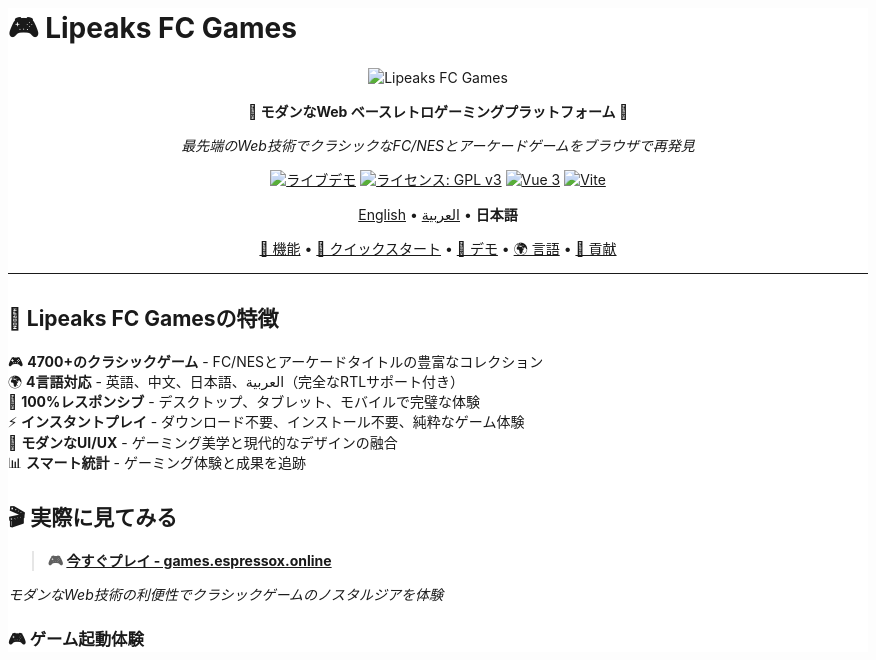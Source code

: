 # 🎮 Lipeaks FC Games

<div align="center">

![Lipeaks FC Games](https://img.shields.io/badge/Lipeaks-FC%20Games-blue?style=for-the-badge&logo=gamepad&logoColor=white)

**🌟 モダンなWeb ベースレトロゲーミングプラットフォーム 🌟**

*最先端のWeb技術でクラシックなFC/NESとアーケードゲームをブラウザで再発見*

[![ライブデモ](https://img.shields.io/badge/🎮%20ライブデモ-games.espressox.online-success?style=flat-square)](https://games.espressox.online)
[![ライセンス: GPL v3](https://img.shields.io/badge/License-GPLv3-blue.svg?style=flat-square)](https://www.gnu.org/licenses/gpl-3.0)
[![Vue 3](https://img.shields.io/badge/Vue-3.5+-4FC08D?style=flat-square&logo=vue.js&logoColor=white)](https://vuejs.org/)
[![Vite](https://img.shields.io/badge/Vite-7.0+-646CFF?style=flat-square&logo=vite&logoColor=white)](https://vitejs.dev/)

[English](README.md) • [العربية](README-ar.md) • **日本語**

[🎯 機能](#-機能) • [🚀 クイックスタート](#-クイックスタート) • [📱 デモ](#-ライブデモ) • [🌍 言語](#-対応言語) • [🤝 貢献](#-貢献)

</div>

---

## 🌟 Lipeaks FC Gamesの特徴

🎮 **4700+のクラシックゲーム** - FC/NESとアーケードタイトルの豊富なコレクション  
🌍 **4言語対応** - 英語、中文、日本語、العربية（完全なRTLサポート付き）  
📱 **100%レスポンシブ** - デスクトップ、タブレット、モバイルで完璧な体験  
⚡ **インスタントプレイ** - ダウンロード不要、インストール不要、純粋なゲーム体験  
🎯 **モダンなUI/UX** - ゲーミング美学と現代的なデザインの融合  
📊 **スマート統計** - ゲーミング体験と成果を追跡  

## 🎬 実際に見てみる

> **🎮 [今すぐプレイ - games.espressox.online](https://games.espressox.online)**

*モダンなWeb技術の利便性でクラシックゲームのノスタルジアを体験*

### 🎮 ゲーム起動体験